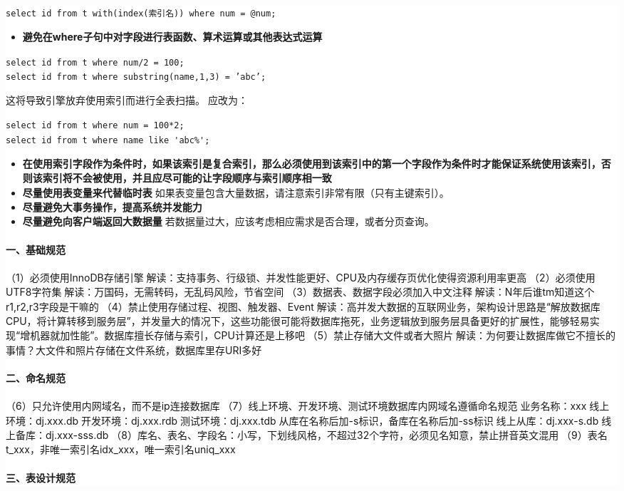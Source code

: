 ```
select id from t with(index(索引名)) where num = @num;
```

- **避免在where子句中对字段进行表函数、算术运算或其他表达式运算**

```
select id from t where num/2 = 100;
select id from t where substring(name,1,3) = ’abc’;
```

这将导致引擎放弃使用索引而进行全表扫描。
 应改为：

```
select id from t where num = 100*2;
select id from t where name like 'abc%';
```

- **在使用索引字段作为条件时，如果该索引是复合索引，那么必须使用到该索引中的第一个字段作为条件时才能保证系统使用该索引，否则该索引将不会被使用，并且应尽可能的让字段顺序与索引顺序相一致**
- **尽量使用表变量来代替临时表**
   如果表变量包含大量数据，请注意索引非常有限（只有主键索引）。
- **尽量避免大事务操作，提高系统并发能力**
- **尽量避免向客户端返回大数据量**
   若数据量过大，应该考虑相应需求是否合理，或者分页查询。

#### 一、基础规范

 （1）必须使用InnoDB存储引擎
 解读：支持事务、行级锁、并发性能更好、CPU及内存缓存页优化使得资源利用率更高
 （2）必须使用UTF8字符集
 解读：万国码，无需转码，无乱码风险，节省空间
 （3）数据表、数据字段必须加入中文注释
 解读：N年后谁tm知道这个r1,r2,r3字段是干嘛的
 （4）禁止使用存储过程、视图、触发器、Event
 解读：高并发大数据的互联网业务，架构设计思路是“解放数据库CPU，将计算转移到服务层”，并发量大的情况下，这些功能很可能将数据库拖死，业务逻辑放到服务层具备更好的扩展性，能够轻易实现“增机器就加性能”。数据库擅长存储与索引，CPU计算还是上移吧
 （5）禁止存储大文件或者大照片
 解读：为何要让数据库做它不擅长的事情？大文件和照片存储在文件系统，数据库里存URI多好

####  二、命名规范

 （6）只允许使用内网域名，而不是ip连接数据库
 （7）线上环境、开发环境、测试环境数据库内网域名遵循命名规范
 业务名称：xxx
 线上环境：dj.xxx.db
 开发环境：dj.xxx.rdb
 测试环境：dj.xxx.tdb
 从库在名称后加-s标识，备库在名称后加-ss标识
 线上从库：dj.xxx-s.db
 线上备库：dj.xxx-sss.db
 （8）库名、表名、字段名：小写，下划线风格，不超过32个字符，必须见名知意，禁止拼音英文混用
 （9）表名t_xxx，非唯一索引名idx_xxx，唯一索引名uniq_xxx

####  三、表设计规范

